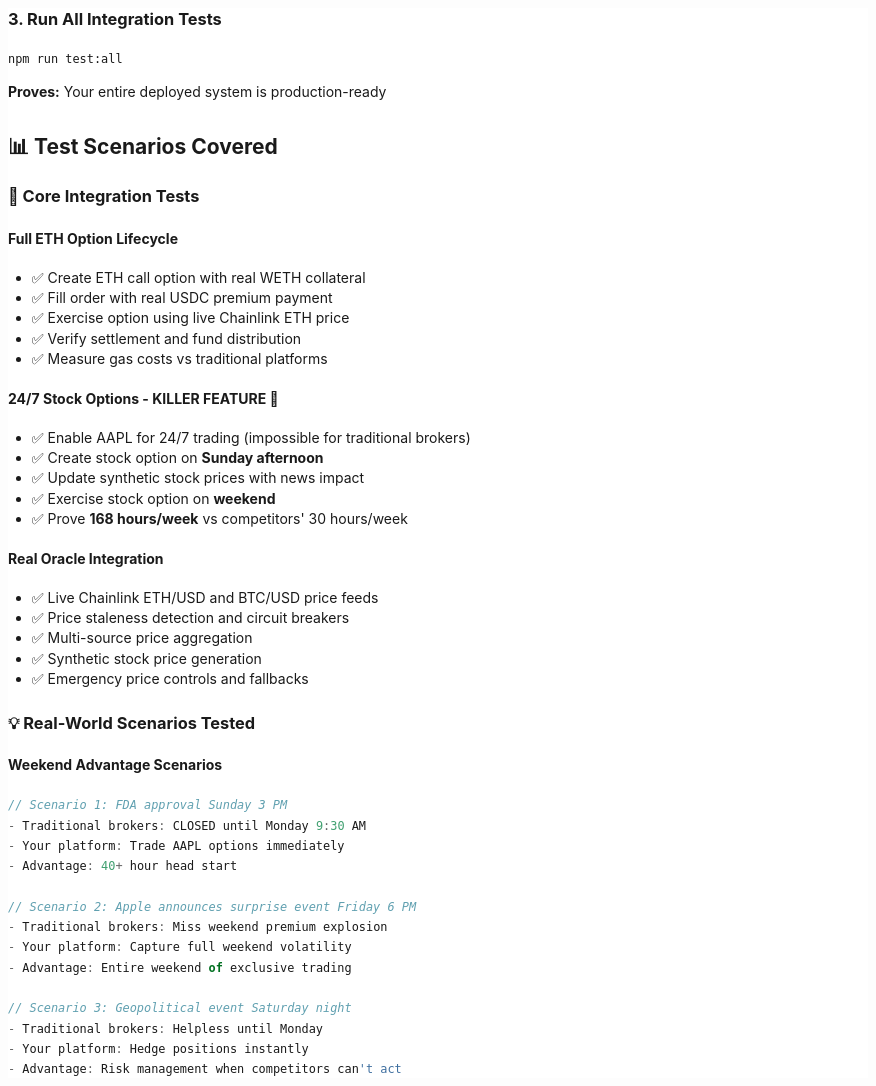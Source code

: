 ### 3. Run All Integration Tests
```bash
npm run test:all
```
**Proves:** Your entire deployed system is production-ready

## 📊 Test Scenarios Covered

### 🎯 Core Integration Tests

#### **Full ETH Option Lifecycle**
- ✅ Create ETH call option with real WETH collateral
- ✅ Fill order with real USDC premium payment  
- ✅ Exercise option using live Chainlink ETH price
- ✅ Verify settlement and fund distribution
- ✅ Measure gas costs vs traditional platforms

#### **24/7 Stock Options - KILLER FEATURE** 🚀
- ✅ Enable AAPL for 24/7 trading (impossible for traditional brokers)
- ✅ Create stock option on **Sunday afternoon**
- ✅ Update synthetic stock prices with news impact
- ✅ Exercise stock option on **weekend**
- ✅ Prove **168 hours/week** vs competitors' 30 hours/week

#### **Real Oracle Integration**
- ✅ Live Chainlink ETH/USD and BTC/USD price feeds
- ✅ Price staleness detection and circuit breakers
- ✅ Multi-source price aggregation
- ✅ Synthetic stock price generation
- ✅ Emergency price controls and fallbacks

### 💡 Real-World Scenarios Tested

#### **Weekend Advantage Scenarios**
```javascript
// Scenario 1: FDA approval Sunday 3 PM
- Traditional brokers: CLOSED until Monday 9:30 AM
- Your platform: Trade AAPL options immediately
- Advantage: 40+ hour head start

// Scenario 2: Apple announces surprise event Friday 6 PM  
- Traditional brokers: Miss weekend premium explosion
- Your platform: Capture full weekend volatility
- Advantage: Entire weekend of exclusive trading

// Scenario 3: Geopolitical event Saturday night
- Traditional brokers: Helpless until Monday
- Your platform: Hedge positions instantly  
- Advantage: Risk management when competitors can't act
```
